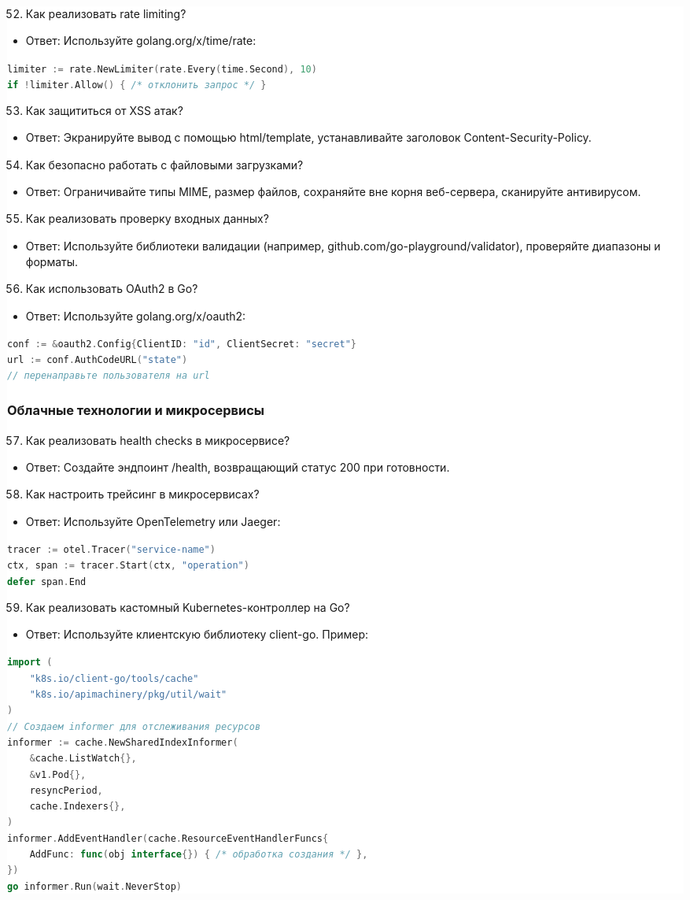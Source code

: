 52. Как реализовать rate limiting?
- Ответ: Используйте golang.org/x/time/rate:
```go
limiter := rate.NewLimiter(rate.Every(time.Second), 10)
if !limiter.Allow() { /* отклонить запрос */ }
```

53. Как защититься от XSS атак?
- Ответ: Экранируйте вывод с помощью html/template, устанавливайте заголовок Content-Security-Policy.

54. Как безопасно работать с файловыми загрузками?
- Ответ: Ограничивайте типы MIME, размер файлов, сохраняйте вне корня веб-сервера, сканируйте антивирусом.

55. Как реализовать проверку входных данных?
- Ответ: Используйте библиотеки валидации (например, github.com/go-playground/validator), проверяйте диапазоны и форматы.

56. Как использовать OAuth2 в Go?
- Ответ: Используйте golang.org/x/oauth2:
```go
conf := &oauth2.Config{ClientID: "id", ClientSecret: "secret"}
url := conf.AuthCodeURL("state")
// перенаправьте пользователя на url
```

### Облачные технологии и микросервисы

57. Как реализовать health checks в микросервисе?
- Ответ: Создайте эндпоинт /health, возвращающий статус 200 при готовности.

58. Как настроить трейсинг в микросервисах?
- Ответ: Используйте OpenTelemetry или Jaeger:
```go
tracer := otel.Tracer("service-name")
ctx, span := tracer.Start(ctx, "operation")
defer span.End
```

59. Как реализовать кастомный Kubernetes-контроллер на Go?
- Ответ: Используйте клиентскую библиотеку client-go. Пример:
```go
import (
    "k8s.io/client-go/tools/cache"
    "k8s.io/apimachinery/pkg/util/wait"
)
// Создаем informer для отслеживания ресурсов
informer := cache.NewSharedIndexInformer(
    &cache.ListWatch{},
    &v1.Pod{},
    resyncPeriod,
    cache.Indexers{},
)
informer.AddEventHandler(cache.ResourceEventHandlerFuncs{
    AddFunc: func(obj interface{}) { /* обработка создания */ },
})
go informer.Run(wait.NeverStop)
```
